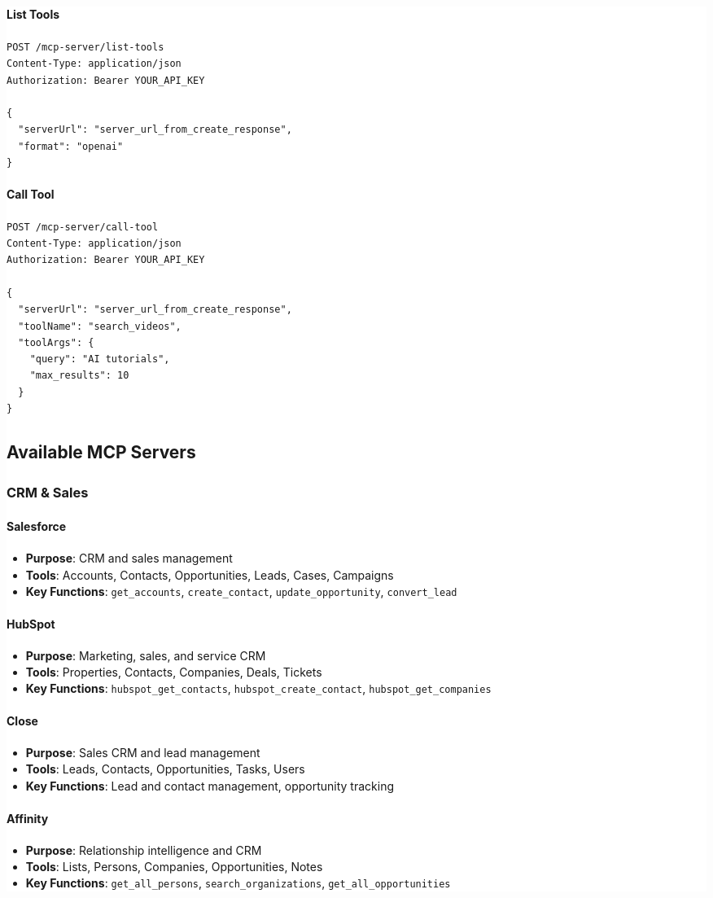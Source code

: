 #### List Tools
```http
POST /mcp-server/list-tools
Content-Type: application/json
Authorization: Bearer YOUR_API_KEY

{
  "serverUrl": "server_url_from_create_response",
  "format": "openai"
}
```

#### Call Tool
```http
POST /mcp-server/call-tool
Content-Type: application/json
Authorization: Bearer YOUR_API_KEY

{
  "serverUrl": "server_url_from_create_response",
  "toolName": "search_videos",
  "toolArgs": {
    "query": "AI tutorials",
    "max_results": 10
  }
}
```


## Available MCP Servers

### CRM & Sales

#### Salesforce
- **Purpose**: CRM and sales management
- **Tools**: Accounts, Contacts, Opportunities, Leads, Cases, Campaigns
- **Key Functions**: `get_accounts`, `create_contact`, `update_opportunity`, `convert_lead`

#### HubSpot
- **Purpose**: Marketing, sales, and service CRM
- **Tools**: Properties, Contacts, Companies, Deals, Tickets
- **Key Functions**: `hubspot_get_contacts`, `hubspot_create_contact`, `hubspot_get_companies`

#### Close
- **Purpose**: Sales CRM and lead management
- **Tools**: Leads, Contacts, Opportunities, Tasks, Users
- **Key Functions**: Lead and contact management, opportunity tracking

#### Affinity
- **Purpose**: Relationship intelligence and CRM
- **Tools**: Lists, Persons, Companies, Opportunities, Notes
- **Key Functions**: `get_all_persons`, `search_organizations`, `get_all_opportunities`
